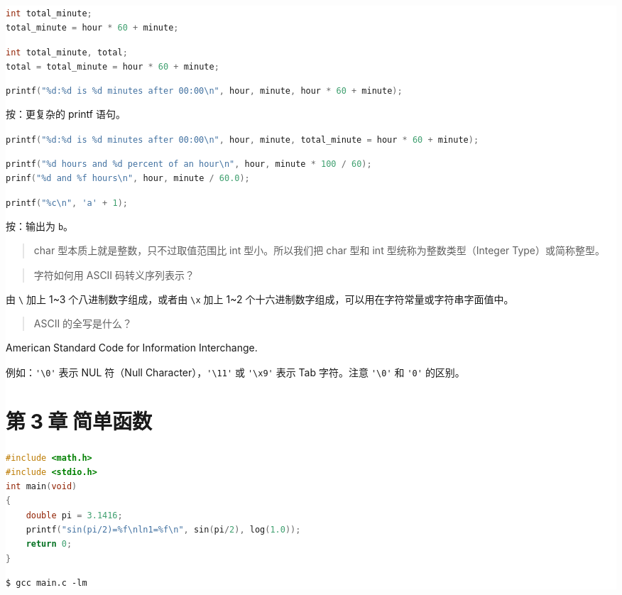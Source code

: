 ```c
int total_minute;
total_minute = hour * 60 + minute;
```

```c
int total_minute, total;
total = total_minute = hour * 60 + minute;
```

```c
printf("%d:%d is %d minutes after 00:00\n", hour, minute, hour * 60 + minute);
```

按：更复杂的 printf 语句。

```c
printf("%d:%d is %d minutes after 00:00\n", hour, minute, total_minute = hour * 60 + minute);
```

```c
printf("%d hours and %d percent of an hour\n", hour, minute * 100 / 60);
prinf("%d and %f hours\n", hour, minute / 60.0);
```

```c
printf("%c\n", 'a' + 1);
```

按：输出为 `b`。

> char 型本质上就是整数，只不过取值范围比 int 型小。所以我们把 char 型和 int 型统称为整数类型（Integer Type）或简称整型。

> 字符如何用 ASCII 码转义序列表示？

由 `\` 加上 1~3 个八进制数字组成，或者由 `\x` 加上 1~2 个十六进制数字组成，可以用在字符常量或字符串字面值中。

> ASCII 的全写是什么？

American Standard Code for Information Interchange.

例如：`'\0'` 表示 NUL 符（Null Character），`'\11'` 或 `'\x9'` 表示 Tab 字符。注意 `'\0'` 和 `'0'` 的区别。

# 第 3 章 简单函数

```c
#include <math.h>
#include <stdio.h>
int main(void)
{
	double pi = 3.1416;
	printf("sin(pi/2)=%f\nln1=%f\n", sin(pi/2), log(1.0));
	return 0;
}
```

```shell
$ gcc main.c -lm
```
